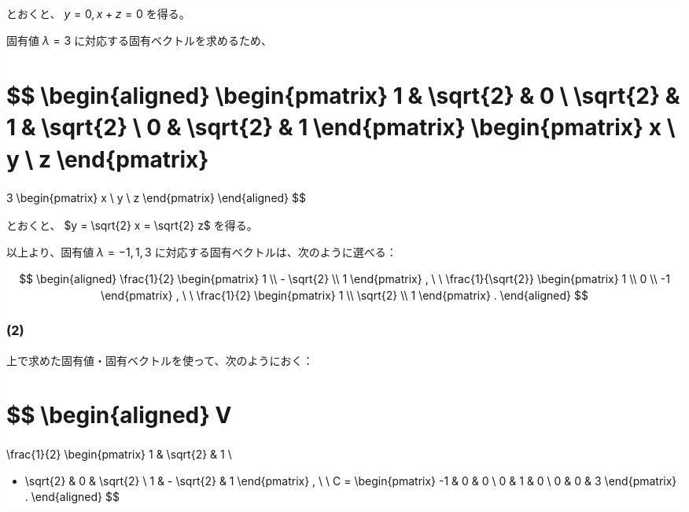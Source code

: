 とおくと、 $y=0, x+z=0$ を得る。

固有値 $\lambda = 3$ に対応する固有ベクトルを求めるため、

$$
\begin{aligned}
\begin{pmatrix}
1 & \sqrt{2} & 0 \\
\sqrt{2} & 1 & \sqrt{2} \\
0 & \sqrt{2} & 1
\end{pmatrix}
\begin{pmatrix} x \\ y \\ z \end{pmatrix}
=
3 \begin{pmatrix} x \\ y \\ z \end{pmatrix}
\end{aligned}
$$

とおくと、 $y = \sqrt{2} x = \sqrt{2} z$ を得る。

以上より、固有値 $\lambda = -1, 1, 3$
に対応する固有ベクトルは、次のように選べる：

$$
\begin{aligned}
\frac{1}{2}
\begin{pmatrix} 1 \\ - \sqrt{2} \\ 1 \end{pmatrix}
, \ \ 
\frac{1}{\sqrt{2}}
\begin{pmatrix} 1 \\ 0 \\ -1 \end{pmatrix}
, \ \ 
\frac{1}{2}
\begin{pmatrix} 1 \\ \sqrt{2} \\ 1 \end{pmatrix}
.
\end{aligned}
$$

### (2)
上で求めた固有値・固有ベクトルを使って、次のようにおく：

$$
\begin{aligned}
V
=
\frac{1}{2}
\begin{pmatrix}
1 & \sqrt{2} & 1 \\
- \sqrt{2} & 0 & \sqrt{2} \\
1 & - \sqrt{2} & 1
\end{pmatrix}
, \ \ 
C
=
\begin{pmatrix}
-1 & 0 & 0 \\
0 & 1 & 0 \\
0 & 0 & 3
\end{pmatrix}
.
\end{aligned}
$$
